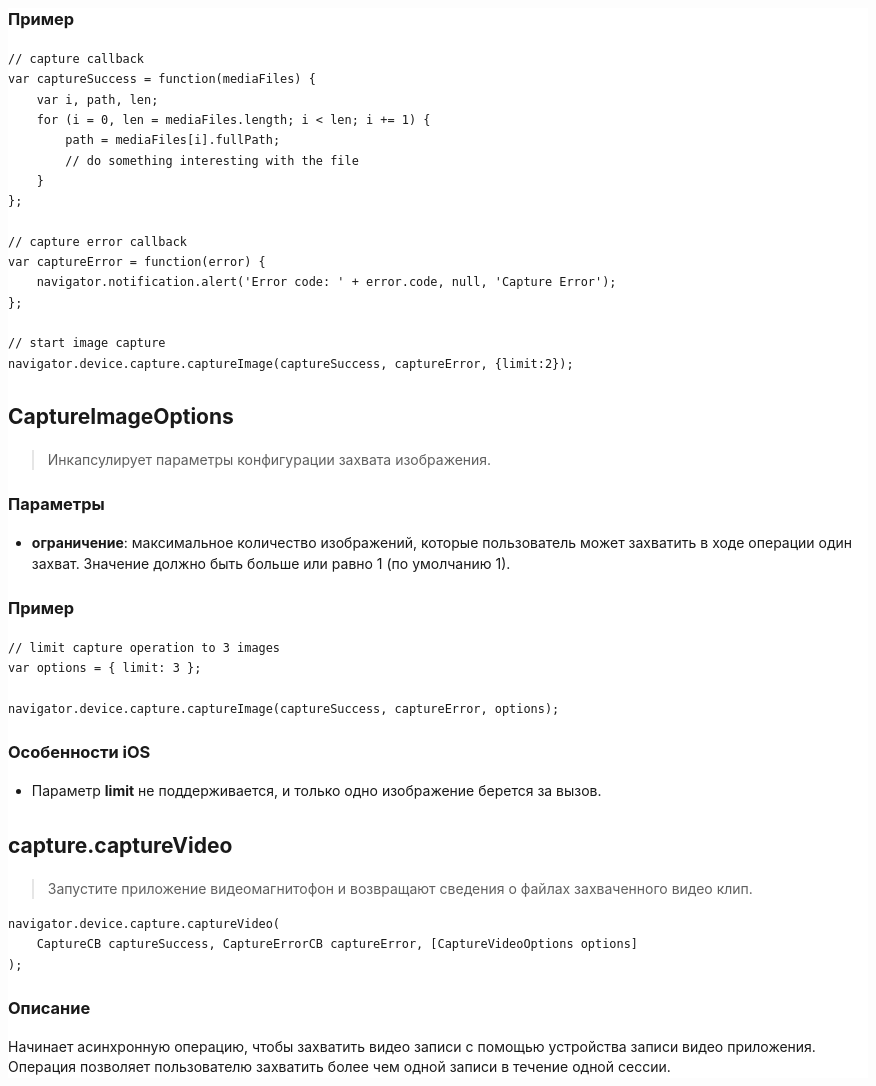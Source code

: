 ### Пример

    // capture callback
    var captureSuccess = function(mediaFiles) {
        var i, path, len;
        for (i = 0, len = mediaFiles.length; i < len; i += 1) {
            path = mediaFiles[i].fullPath;
            // do something interesting with the file
        }
    };
    
    // capture error callback
    var captureError = function(error) {
        navigator.notification.alert('Error code: ' + error.code, null, 'Capture Error');
    };
    
    // start image capture
    navigator.device.capture.captureImage(captureSuccess, captureError, {limit:2});

## CaptureImageOptions

> Инкапсулирует параметры конфигурации захвата изображения.

### Параметры

* **ограничение**: максимальное количество изображений, которые пользователь может захватить в ходе операции один
  захват. Значение должно быть больше или равно 1 (по умолчанию 1).

### Пример

    // limit capture operation to 3 images
    var options = { limit: 3 };
    
    navigator.device.capture.captureImage(captureSuccess, captureError, options);

### Особенности iOS

* Параметр **limit** не поддерживается, и только одно изображение берется за вызов.

## capture.captureVideo

> Запустите приложение видеомагнитофон и возвращают сведения о файлах захваченного видео клип.

    navigator.device.capture.captureVideo(
        CaptureCB captureSuccess, CaptureErrorCB captureError, [CaptureVideoOptions options]
    );

### Описание

Начинает асинхронную операцию, чтобы захватить видео записи с помощью устройства записи видео приложения. Операция
позволяет пользователю захватить более чем одной записи в течение одной сессии.


[1]: http://www.ietf.org/rfc/rfc2046.txt